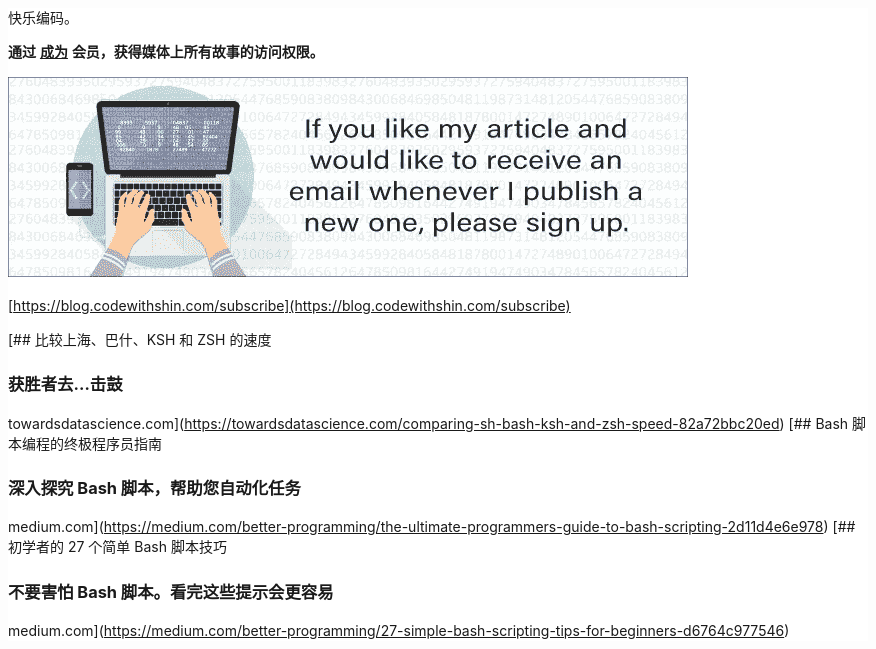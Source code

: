 快乐编码。

**通过** [**成为**](https://blog.codewithshin.com/membership) **会员，获得媒体上所有故事的访问权限。**

![](img/0be3ee559fee844cb75615290e4a8b29.png)

[https://blog.codewithshin.com/subscribe](https://blog.codewithshin.com/subscribe)

[](https://towardsdatascience.com/comparing-sh-bash-ksh-and-zsh-speed-82a72bbc20ed) [## 比较上海、巴什、KSH 和 ZSH 的速度

### 获胜者去…击鼓

towardsdatascience.com](https://towardsdatascience.com/comparing-sh-bash-ksh-and-zsh-speed-82a72bbc20ed) [](https://medium.com/better-programming/the-ultimate-programmers-guide-to-bash-scripting-2d11d4e6e978) [## Bash 脚本编程的终极程序员指南

### 深入探究 Bash 脚本，帮助您自动化任务

medium.com](https://medium.com/better-programming/the-ultimate-programmers-guide-to-bash-scripting-2d11d4e6e978) [](https://medium.com/better-programming/27-simple-bash-scripting-tips-for-beginners-d6764c977546) [## 初学者的 27 个简单 Bash 脚本技巧

### 不要害怕 Bash 脚本。看完这些提示会更容易

medium.com](https://medium.com/better-programming/27-simple-bash-scripting-tips-for-beginners-d6764c977546)